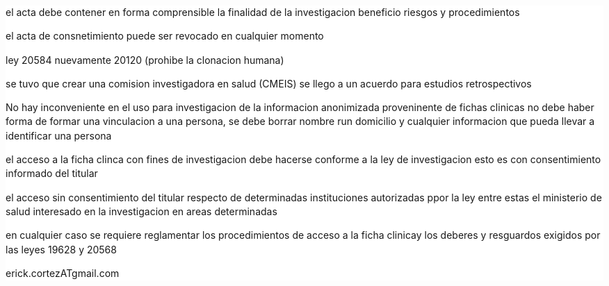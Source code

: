 el acta debe contener en forma comprensible la finalidad de la investigacion beneficio riesgos y procedimientos

el acta de consnetimiento puede ser revocado en cualquier momento

ley 20584 nuevamente  20120 (prohibe la clonacion humana)

se tuvo que crear una comision investigadora en salud (CMEIS) se llego a un acuerdo para estudios retrospectivos 

No hay inconveniente en el uso para investigacion de la informacion anonimizada proveninente de fichas clinicas no debe haber forma de formar una vinculacion a una persona, se debe borrar nombre run domicilio y cualquier informacion que pueda llevar a identificar una persona

el acceso a la ficha clinca con fines de investigacion debe hacerse conforme a la ley de investigacion esto es con consentimiento informado del titular 

el acceso sin consentimiento del titular respecto de determinadas instituciones autorizadas ppor la ley entre estas el ministerio de salud interesado en la investigacion en areas determinadas 

en cualquier caso se requiere reglamentar los procedimientos de acceso a la ficha clinicay los deberes y resguardos exigidos por las leyes 19628 y 20568

erick.cortezATgmail.com










